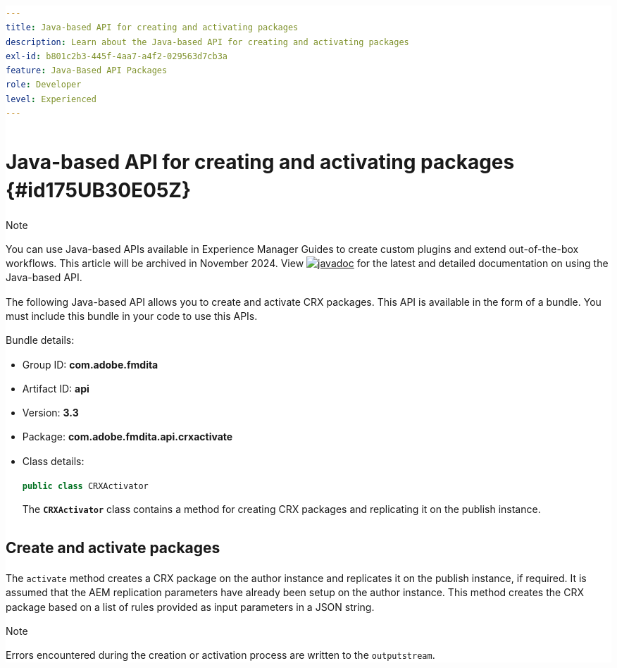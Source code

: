 ```yaml
---
title: Java-based API for creating and activating packages
description: Learn about the Java-based API for creating and activating packages
exl-id: b801c2b3-445f-4aa7-a4f2-029563d7cb3a
feature: Java-Based API Packages
role: Developer
level: Experienced
---
```

# Java-based API for creating and activating packages {#id175UB30E05Z}

>[!NOTE]
>
> You can use Java-based APIs available in Experience Manager Guides to create custom plugins and extend out-of-the-box workflows. This article will be archived in November 2024. 
View [![javadoc](https://javadoc.io/badge2/com.adobe.aem/aem-guides-sdk-api/javadoc.svg)](https://javadoc.io/doc/com.adobe.aem/aem-guides-sdk-api) for the latest and detailed documentation on using the Java-based API.



The following Java-based API allows you to create and activate CRX packages. This API is available in the form of a bundle. You must include this bundle in your code to use this APIs.

Bundle details:

- Group ID: **com.adobe.fmdita**

- Artifact ID: **api**

- Version: **3.3**

- Package: **com.adobe.fmdita.api.crxactivate**

- Class details:

    ```JAVA
    public class CRXActivator
    ```

    The **`CRXActivator`** class contains a method for creating CRX packages and replicating it on the publish instance.


## Create and activate packages 

The `activate` method creates a CRX package on the author instance and replicates it on the publish instance, if required. It is assumed that the AEM replication parameters have already been setup on the author instance. This method creates the CRX package based on a list of rules provided as input parameters in a JSON string.
>[!NOTE]
>
> Errors encountered during the creation or activation process are written to the `outputstream`.

